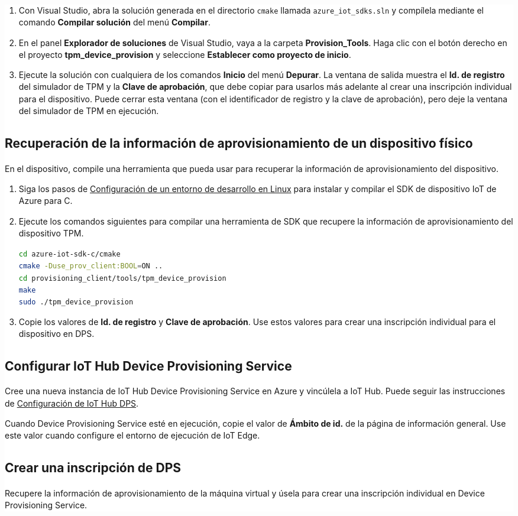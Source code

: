 1. Con Visual Studio, abra la solución generada en el directorio `cmake` llamada `azure_iot_sdks.sln` y compílela mediante el comando **Compilar solución** del menú **Compilar**.

1. En el panel **Explorador de soluciones** de Visual Studio, vaya a la carpeta **Provision\_Tools**. Haga clic con el botón derecho en el proyecto **tpm_device_provision** y seleccione **Establecer como proyecto de inicio**.

1. Ejecute la solución con cualquiera de los comandos **Inicio** del menú **Depurar**. La ventana de salida muestra el **Id. de registro** del simulador de TPM y la **Clave de aprobación**, que debe copiar para usarlos más adelante al crear una inscripción individual para el dispositivo. Puede cerrar esta ventana (con el identificador de registro y la clave de aprobación), pero deje la ventana del simulador de TPM en ejecución.

## <a name="retrieve-provisioning-information-from-a-physical-device"></a>Recuperación de la información de aprovisionamiento de un dispositivo físico

En el dispositivo, compile una herramienta que pueda usar para recuperar la información de aprovisionamiento del dispositivo.

1. Siga los pasos de [Configuración de un entorno de desarrollo en Linux](https://github.com/Azure/azure-iot-sdk-c/blob/master/doc/devbox_setup.md#linux) para instalar y compilar el SDK de dispositivo IoT de Azure para C.

1. Ejecute los comandos siguientes para compilar una herramienta de SDK que recupere la información de aprovisionamiento del dispositivo TPM.

   ```bash
   cd azure-iot-sdk-c/cmake
   cmake -Duse_prov_client:BOOL=ON ..
   cd provisioning_client/tools/tpm_device_provision
   make
   sudo ./tpm_device_provision
   ```

1. Copie los valores de **Id. de registro** y **Clave de aprobación**. Use estos valores para crear una inscripción individual para el dispositivo en DPS.

## <a name="set-up-the-iot-hub-device-provisioning-service"></a>Configurar IoT Hub Device Provisioning Service

Cree una nueva instancia de IoT Hub Device Provisioning Service en Azure y vincúlela a IoT Hub. Puede seguir las instrucciones de [Configuración de IoT Hub DPS](../iot-dps/quick-setup-auto-provision.md).

Cuando Device Provisioning Service esté en ejecución, copie el valor de **Ámbito de id.** de la página de información general. Use este valor cuando configure el entorno de ejecución de IoT Edge. 

## <a name="create-a-dps-enrollment"></a>Crear una inscripción de DPS

Recupere la información de aprovisionamiento de la máquina virtual y úsela para crear una inscripción individual en Device Provisioning Service. 
